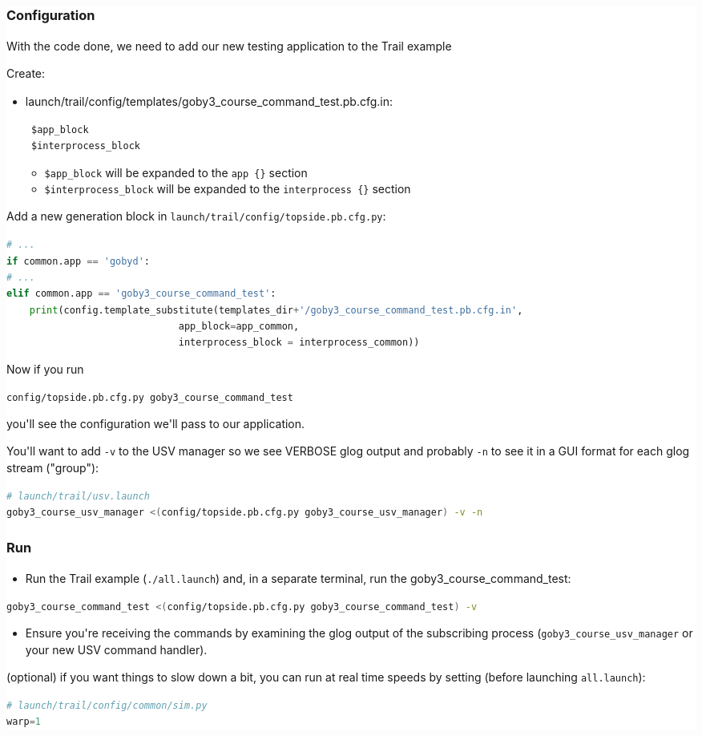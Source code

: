 ### Configuration

With the code done, we need to add our new testing application to the Trail example

Create:

 - launch/trail/config/templates/goby3_course_command_test.pb.cfg.in:

        $app_block
        $interprocess_block
    - `$app_block` will be expanded to the `app {}` section
    - `$interprocess_block` will be expanded to the `interprocess {}` section


Add a new generation block in `launch/trail/config/topside.pb.cfg.py`:

```python
# ... 
if common.app == 'gobyd':    
# ...
elif common.app == 'goby3_course_command_test':
    print(config.template_substitute(templates_dir+'/goby3_course_command_test.pb.cfg.in',
                              app_block=app_common,
                              interprocess_block = interprocess_common))
```

Now if you run

```bash
config/topside.pb.cfg.py goby3_course_command_test
```

you'll see the configuration we'll pass to our application.

You'll want to add `-v` to the USV manager so we see VERBOSE glog output and probably `-n` to see it in a GUI format for each glog stream ("group"):

```bash
# launch/trail/usv.launch
goby3_course_usv_manager <(config/topside.pb.cfg.py goby3_course_usv_manager) -v -n
```

### Run

- Run the Trail example (`./all.launch`) and, in a separate terminal, run the goby3_course_command_test:

```bash
goby3_course_command_test <(config/topside.pb.cfg.py goby3_course_command_test) -v
```

- Ensure you're receiving the commands by examining the glog output of the subscribing process (`goby3_course_usv_manager` or your new USV command handler).

(optional) if you want things to slow down a bit, you can run at real time speeds by setting (before launching `all.launch`):

```python
# launch/trail/config/common/sim.py
warp=1
```
